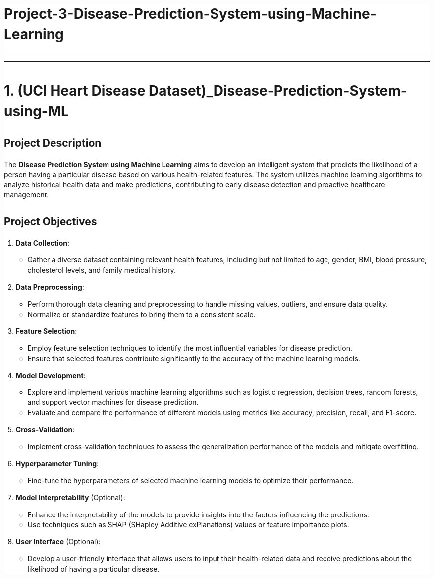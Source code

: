 # Project-3-Disease-Prediction-System-using-Machine-Learning

<hr><hr>

# 1. (UCI Heart Disease Dataset)_Disease-Prediction-System-using-ML

## Project Description

The **Disease Prediction System using Machine Learning** aims to develop an intelligent system that predicts the likelihood of a person having a particular disease based on various health-related features. The system utilizes machine learning algorithms to analyze historical health data and make predictions, contributing to early disease detection and proactive healthcare management.

## Project Objectives

1. **Data Collection**:
   - Gather a diverse dataset containing relevant health features, including but not limited to age, gender, BMI, blood pressure, cholesterol levels, and family medical history.

2. **Data Preprocessing**:
   - Perform thorough data cleaning and preprocessing to handle missing values, outliers, and ensure data quality.
   - Normalize or standardize features to bring them to a consistent scale.

3. **Feature Selection**:
   - Employ feature selection techniques to identify the most influential variables for disease prediction.
   - Ensure that selected features contribute significantly to the accuracy of the machine learning models.

4. **Model Development**:
   - Explore and implement various machine learning algorithms such as logistic regression, decision trees, random forests, and support vector machines for disease prediction.
   - Evaluate and compare the performance of different models using metrics like accuracy, precision, recall, and F1-score.

5. **Cross-Validation**:
   - Implement cross-validation techniques to assess the generalization performance of the models and mitigate overfitting.

6. **Hyperparameter Tuning**:
   - Fine-tune the hyperparameters of selected machine learning models to optimize their performance.

7. **Model Interpretability** (Optional):
   - Enhance the interpretability of the models to provide insights into the factors influencing the predictions.
   - Use techniques such as SHAP (SHapley Additive exPlanations) values or feature importance plots.

8. **User Interface** (Optional):
   - Develop a user-friendly interface that allows users to input their health-related data and receive predictions about the likelihood of having a particular disease.
